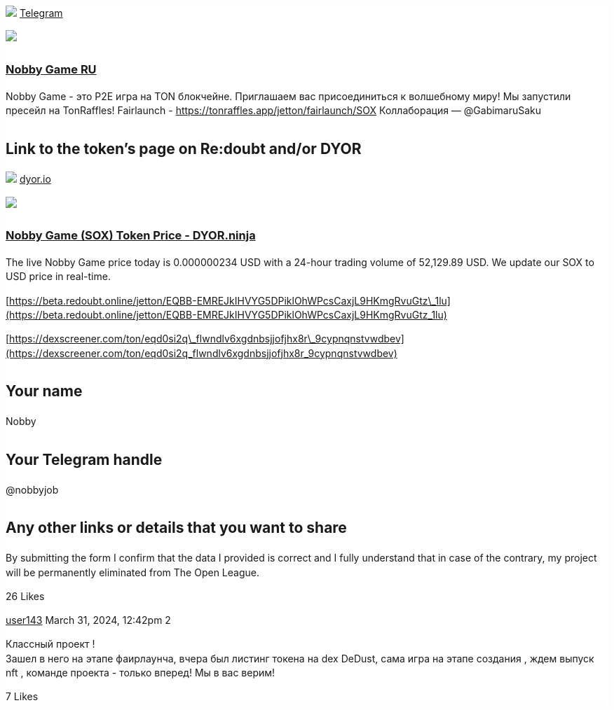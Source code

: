 ![](https://telegram.org/img/website_icon.svg?4) [Telegram](https://t.me/nobbygameru)

![](https://tonresear.ch/uploads/default/original/2X/f/f0d8b87c17bffb7c5e3d887dae75dfa93d6b8741.jpeg)

### [Nobby Game RU](https://t.me/nobbygameru)

Nobby Game - это P2E игра на TON блокчейне. Приглашаем вас присоединиться к волшебному миру! Мы запустили пресейл на TonRaffles! Fairlaunch - https://tonraffles.app/jetton/fairlaunch/SOX Коллаборация — @GabimaruSaku

## [](#link-to-the-tokens-page-on-redoubt-andor-dyor-5)Link to the token’s page on Re:doubt and/or DYOR

![](https://tonresear.ch/uploads/default/original/2X/0/08f420215c24e7d0baded3d18035f96a07a642f7.png) [dyor.io](https://dyor.io/token/EQBB-EMREJkIHVYG5DPiklOhWPcsCaxjL9HKmgRvuGtz_1lu)

![](https://tonresear.ch/uploads/default/optimized/2X/b/b826500d1ea599b9a15cbb37efa203b130ae8664_2_690x362.jpeg)

### [Nobby Game (SOX) Token Price - DYOR.ninja](https://dyor.io/token/EQBB-EMREJkIHVYG5DPiklOhWPcsCaxjL9HKmgRvuGtz_1lu)

The live Nobby Game price today is 0.000000234 USD with a 24-hour trading volume of 52,129.89 USD. We update our SOX to USD price in real-time.

[https://beta.redoubt.online/jetton/EQBB-EMREJkIHVYG5DPiklOhWPcsCaxjL9HKmgRvuGtz\_1lu](https://beta.redoubt.online/jetton/EQBB-EMREJkIHVYG5DPiklOhWPcsCaxjL9HKmgRvuGtz_1lu)

[https://dexscreener.com/ton/eqd0si2q\_flwndlv6xgdnbsjjofjhx8r\_9cypnqnstvwdbev](https://dexscreener.com/ton/eqd0si2q_flwndlv6xgdnbsjjofjhx8r_9cypnqnstvwdbev)

## [](#your-name-6)Your name

Nobby

## [](#your-telegram-handle-7)Your Telegram handle

@nobbyjob

## [](#any-other-links-or-details-that-you-want-to-share-8)Any other links or details that you want to share

By submitting the form I confirm that the data I provided is correct and I fully understand that in case of the contrary, my project will be permanently eliminated from The Open League.

  26 Likes

[user143](https://tonresear.ch/u/user143) March 31, 2024, 12:42pm  2

Классный проект !  
Зашел в него на этапе фаирлаунча, вчера был листинг токена на dex DeDust, сама игра на этапе создания , ждем выпуск nft , команде проекта - только вперед! Мы в вас верим!

  7 Likes
